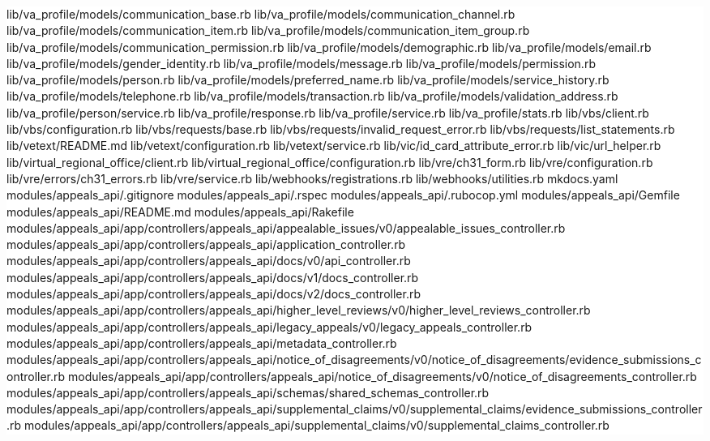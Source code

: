 lib/va_profile/models/communication_base.rb
lib/va_profile/models/communication_channel.rb
lib/va_profile/models/communication_item.rb
lib/va_profile/models/communication_item_group.rb
lib/va_profile/models/communication_permission.rb
lib/va_profile/models/demographic.rb
lib/va_profile/models/email.rb
lib/va_profile/models/gender_identity.rb
lib/va_profile/models/message.rb
lib/va_profile/models/permission.rb
lib/va_profile/models/person.rb
lib/va_profile/models/preferred_name.rb
lib/va_profile/models/service_history.rb
lib/va_profile/models/telephone.rb
lib/va_profile/models/transaction.rb
lib/va_profile/models/validation_address.rb
lib/va_profile/person/service.rb
lib/va_profile/response.rb
lib/va_profile/service.rb
lib/va_profile/stats.rb
lib/vbs/client.rb
lib/vbs/configuration.rb
lib/vbs/requests/base.rb
lib/vbs/requests/invalid_request_error.rb
lib/vbs/requests/list_statements.rb
lib/vetext/README.md
lib/vetext/configuration.rb
lib/vetext/service.rb
lib/vic/id_card_attribute_error.rb
lib/vic/url_helper.rb
lib/virtual_regional_office/client.rb
lib/virtual_regional_office/configuration.rb
lib/vre/ch31_form.rb
lib/vre/configuration.rb
lib/vre/errors/ch31_errors.rb
lib/vre/service.rb
lib/webhooks/registrations.rb
lib/webhooks/utilities.rb
mkdocs.yaml
modules/appeals_api/.gitignore
modules/appeals_api/.rspec
modules/appeals_api/.rubocop.yml
modules/appeals_api/Gemfile
modules/appeals_api/README.md
modules/appeals_api/Rakefile
modules/appeals_api/app/controllers/appeals_api/appealable_issues/v0/appealable_issues_controller.rb
modules/appeals_api/app/controllers/appeals_api/application_controller.rb
modules/appeals_api/app/controllers/appeals_api/docs/v0/api_controller.rb
modules/appeals_api/app/controllers/appeals_api/docs/v1/docs_controller.rb
modules/appeals_api/app/controllers/appeals_api/docs/v2/docs_controller.rb
modules/appeals_api/app/controllers/appeals_api/higher_level_reviews/v0/higher_level_reviews_controller.rb
modules/appeals_api/app/controllers/appeals_api/legacy_appeals/v0/legacy_appeals_controller.rb
modules/appeals_api/app/controllers/appeals_api/metadata_controller.rb
modules/appeals_api/app/controllers/appeals_api/notice_of_disagreements/v0/notice_of_disagreements/evidence_submissions_controller.rb
modules/appeals_api/app/controllers/appeals_api/notice_of_disagreements/v0/notice_of_disagreements_controller.rb
modules/appeals_api/app/controllers/appeals_api/schemas/shared_schemas_controller.rb
modules/appeals_api/app/controllers/appeals_api/supplemental_claims/v0/supplemental_claims/evidence_submissions_controller.rb
modules/appeals_api/app/controllers/appeals_api/supplemental_claims/v0/supplemental_claims_controller.rb